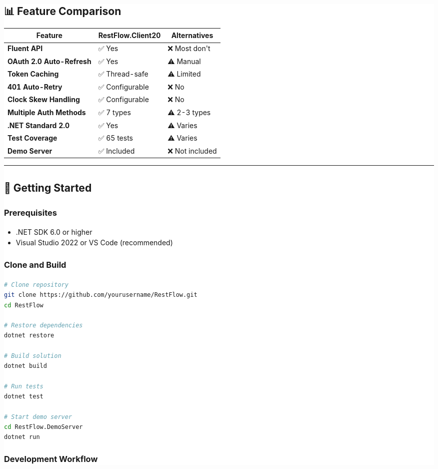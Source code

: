 
## 📊 Feature Comparison

| Feature | RestFlow.Client20 | Alternatives |
|---------|-------------------|--------------|
| **Fluent API** | ✅ Yes | ❌ Most don't |
| **OAuth 2.0 Auto-Refresh** | ✅ Yes | ⚠️ Manual |
| **Token Caching** | ✅ Thread-safe | ⚠️ Limited |
| **401 Auto-Retry** | ✅ Configurable | ❌ No |
| **Clock Skew Handling** | ✅ Configurable | ❌ No |
| **Multiple Auth Methods** | ✅ 7 types | ⚠️ 2-3 types |
| **.NET Standard 2.0** | ✅ Yes | ⚠️ Varies |
| **Test Coverage** | ✅ 65 tests | ⚠️ Varies |
| **Demo Server** | ✅ Included | ❌ Not included |

---

## 🚀 Getting Started

### Prerequisites

- .NET SDK 6.0 or higher
- Visual Studio 2022 or VS Code (recommended)

### Clone and Build

```bash
# Clone repository
git clone https://github.com/yourusername/RestFlow.git
cd RestFlow

# Restore dependencies
dotnet restore

# Build solution
dotnet build

# Run tests
dotnet test

# Start demo server
cd RestFlow.DemoServer
dotnet run
```

### Development Workflow

